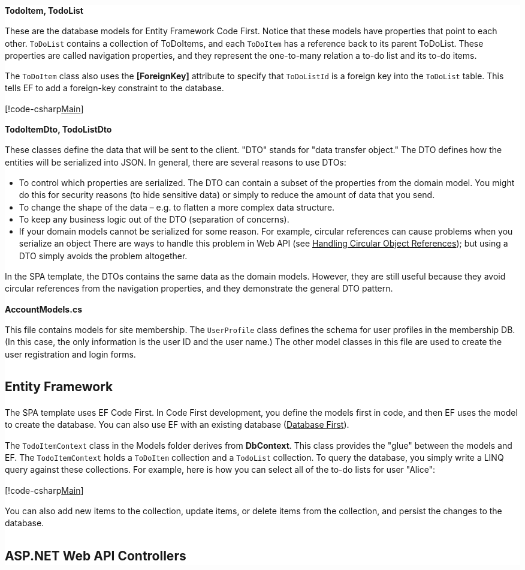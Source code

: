 **TodoItem, TodoList**

These are the database models for Entity Framework Code First. Notice that these models have properties that point to each other. `ToDoList` contains a collection of ToDoItems, and each `ToDoItem` has a reference back to its parent ToDoList. These properties are called navigation properties, and they represent the one-to-many relation a to-do list and its to-do items.

The `ToDoItem` class also uses the **[ForeignKey]** attribute to specify that `ToDoListId` is a foreign key into the `ToDoList` table. This tells EF to add a foreign-key constraint to the database.

[!code-csharp[Main](knockoutjs-template/samples/sample1.cs)]

**TodoItemDto, TodoListDto**

These classes define the data that will be sent to the client. "DTO" stands for "data transfer object." The DTO defines how the entities will be serialized into JSON. In general, there are several reasons to use DTOs:

- To control which properties are serialized. The DTO can contain a subset of the properties from the domain model. You might do this for security reasons (to hide sensitive data) or simply to reduce the amount of data that you send.
- To change the shape of the data – e.g. to flatten a more complex data structure.
- To keep any business logic out of the DTO (separation of concerns).
- If your domain models cannot be serialized for some reason. For example, circular references can cause problems when you serialize an object There are ways to handle this problem in Web API (see [Handling Circular Object References](../../../web-api/overview/formats-and-model-binding/json-and-xml-serialization.md#handling_circular_object_references)); but using a DTO simply avoids the problem altogether.

In the SPA template, the DTOs contains the same data as the domain models. However, they are still useful because they avoid circular references from the navigation properties, and they demonstrate the general DTO pattern.

**AccountModels.cs**

This file contains models for site membership. The `UserProfile` class defines the schema for user profiles in the membership DB. (In this case, the only information is the user ID and the user name.) The other model classes in this file are used to create the user registration and login forms.

## Entity Framework

The SPA template uses EF Code First. In Code First development, you define the models first in code, and then EF uses the model to create the database. You can also use EF with an existing database ([Database First](https://msdn.microsoft.com/en-us/data/jj206878.aspx)).

The `TodoItemContext` class in the Models folder derives from **DbContext**. This class provides the "glue" between the models and EF. The `TodoItemContext` holds a `ToDoItem` collection and a `TodoList` collection. To query the database, you simply write a LINQ query against these collections. For example, here is how you can select all of the to-do lists for user "Alice":

[!code-csharp[Main](knockoutjs-template/samples/sample2.cs)]

You can also add new items to the collection, update items, or delete items from the collection, and persist the changes to the database.

## ASP.NET Web API Controllers
